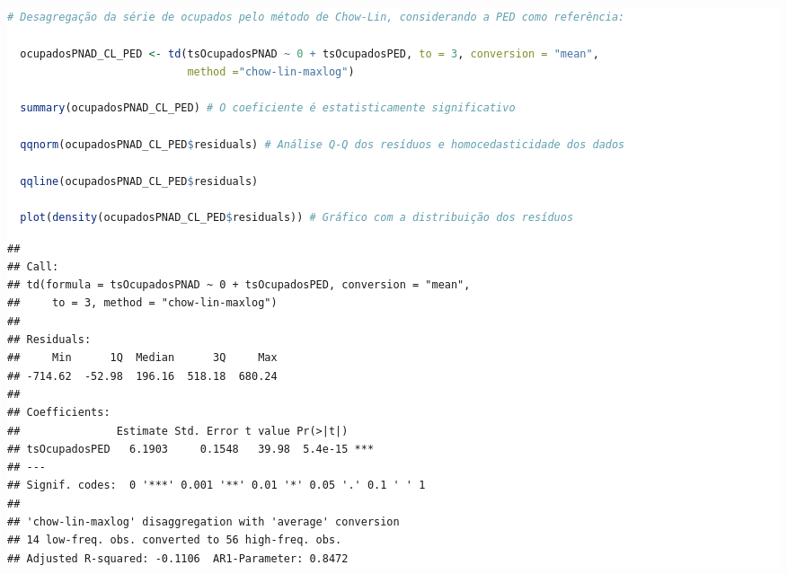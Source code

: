 ``` r
# Desagregação da série de ocupados pelo método de Chow-Lin, considerando a PED como referência:

  ocupadosPNAD_CL_PED <- td(tsOcupadosPNAD ~ 0 + tsOcupadosPED, to = 3, conversion = "mean",
                            method ="chow-lin-maxlog")

  summary(ocupadosPNAD_CL_PED) # O coeficiente é estatisticamente significativo
  
  qqnorm(ocupadosPNAD_CL_PED$residuals) # Análise Q-Q dos resíduos e homocedasticidade dos dados
  
  qqline(ocupadosPNAD_CL_PED$residuals)
  
  plot(density(ocupadosPNAD_CL_PED$residuals)) # Gráfico com a distribuição dos resíduos
```

    ## 
    ## Call:
    ## td(formula = tsOcupadosPNAD ~ 0 + tsOcupadosPED, conversion = "mean", 
    ##     to = 3, method = "chow-lin-maxlog")
    ## 
    ## Residuals:
    ##     Min      1Q  Median      3Q     Max 
    ## -714.62  -52.98  196.16  518.18  680.24 
    ## 
    ## Coefficients:
    ##               Estimate Std. Error t value Pr(>|t|)    
    ## tsOcupadosPED   6.1903     0.1548   39.98  5.4e-15 ***
    ## ---
    ## Signif. codes:  0 '***' 0.001 '**' 0.01 '*' 0.05 '.' 0.1 ' ' 1
    ## 
    ## 'chow-lin-maxlog' disaggregation with 'average' conversion
    ## 14 low-freq. obs. converted to 56 high-freq. obs.
    ## Adjusted R-squared: -0.1106  AR1-Parameter: 0.8472
